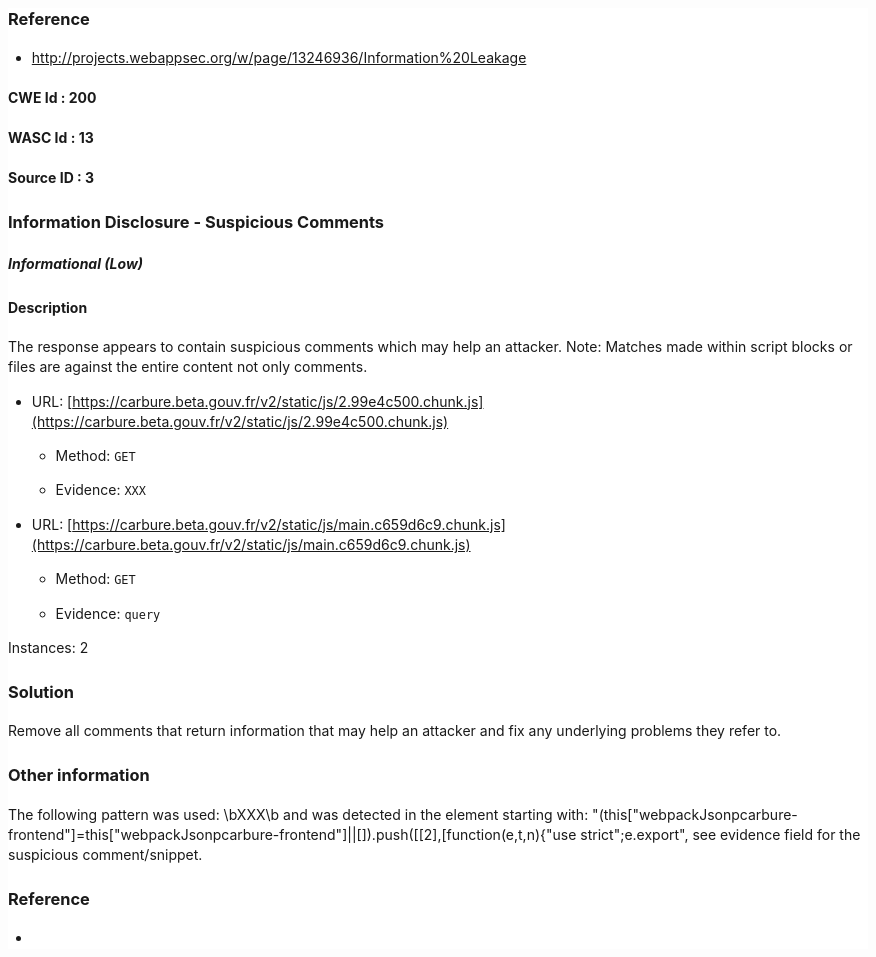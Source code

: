 ### Reference
* http://projects.webappsec.org/w/page/13246936/Information%20Leakage

  
#### CWE Id : 200
  
#### WASC Id : 13
  
#### Source ID : 3

  
  
  
  
### Information Disclosure - Suspicious Comments
##### Informational (Low)
  
  
  
  
#### Description
<p>The response appears to contain suspicious comments which may help an attacker. Note: Matches made within script blocks or files are against the entire content not only comments.</p>
  
  
  
* URL: [https://carbure.beta.gouv.fr/v2/static/js/2.99e4c500.chunk.js](https://carbure.beta.gouv.fr/v2/static/js/2.99e4c500.chunk.js)
  
  
  * Method: `GET`
  
  
  * Evidence: `XXX`
  
  
  
  
* URL: [https://carbure.beta.gouv.fr/v2/static/js/main.c659d6c9.chunk.js](https://carbure.beta.gouv.fr/v2/static/js/main.c659d6c9.chunk.js)
  
  
  * Method: `GET`
  
  
  * Evidence: `query`
  
  
  
  
Instances: 2
  
### Solution
<p>Remove all comments that return information that may help an attacker and fix any underlying problems they refer to.</p>
  
### Other information
<p>The following pattern was used: \bXXX\b and was detected in the element starting with: "(this["webpackJsonpcarbure-frontend"]=this["webpackJsonpcarbure-frontend"]||[]).push([[2],[function(e,t,n){"use strict";e.export", see evidence field for the suspicious comment/snippet.</p>
  
### Reference
* 
